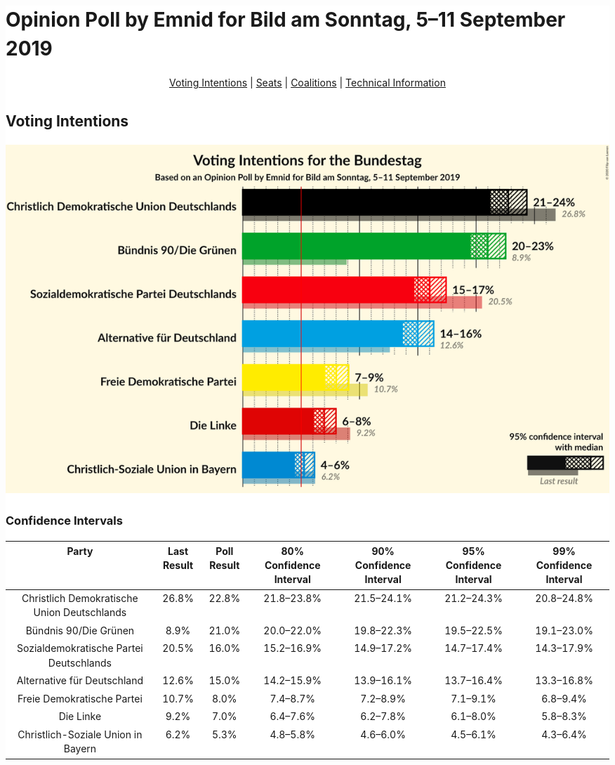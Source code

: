 # Opinion Poll by Emnid for Bild am Sonntag, 5–11 September 2019

<p align="center"><a href="#voting-intentions">Voting Intentions</a> | <a href="#seats">Seats</a> | <a href="#coalitions">Coalitions</a> | <a href="#technical-information">Technical Information</a></p>

## Voting Intentions

![Graph with voting intentions not yet produced](2019-09-11-Emnid.png "Voting Intentions")

### Confidence Intervals

| Party | Last Result | Poll Result | 80% Confidence Interval | 90% Confidence Interval | 95% Confidence Interval | 99% Confidence Interval |
|:-----:|:-----------:|:-----------:|:-----------------------:|:-----------------------:|:-----------------------:|:-----------------------:|
| Christlich Demokratische Union Deutschlands | 26.8% | 22.8% | 21.8–23.8% |21.5–24.1% |21.2–24.3% |20.8–24.8% |
| Bündnis 90/Die Grünen | 8.9% | 21.0% | 20.0–22.0% |19.8–22.3% |19.5–22.5% |19.1–23.0% |
| Sozialdemokratische Partei Deutschlands | 20.5% | 16.0% | 15.2–16.9% |14.9–17.2% |14.7–17.4% |14.3–17.9% |
| Alternative für Deutschland | 12.6% | 15.0% | 14.2–15.9% |13.9–16.1% |13.7–16.4% |13.3–16.8% |
| Freie Demokratische Partei | 10.7% | 8.0% | 7.4–8.7% |7.2–8.9% |7.1–9.1% |6.8–9.4% |
| Die Linke | 9.2% | 7.0% | 6.4–7.6% |6.2–7.8% |6.1–8.0% |5.8–8.3% |
| Christlich-Soziale Union in Bayern | 6.2% | 5.3% | 4.8–5.8% |4.6–6.0% |4.5–6.1% |4.3–6.4% |
